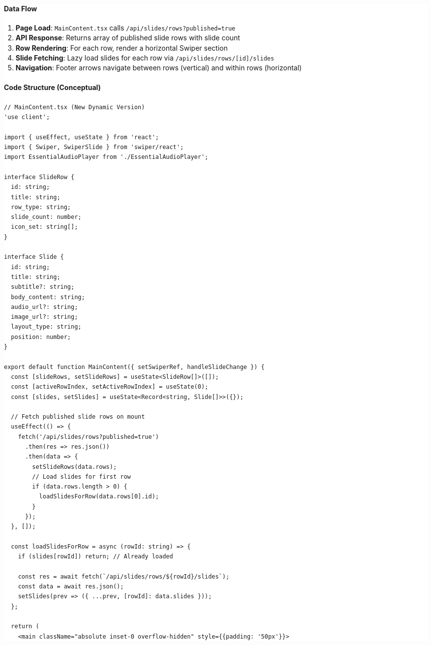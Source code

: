 #### Data Flow
1. **Page Load**: `MainContent.tsx` calls `/api/slides/rows?published=true`
2. **API Response**: Returns array of published slide rows with slide count
3. **Row Rendering**: For each row, render a horizontal Swiper section
4. **Slide Fetching**: Lazy load slides for each row via `/api/slides/rows/[id]/slides`
5. **Navigation**: Footer arrows navigate between rows (vertical) and within rows (horizontal)

#### Code Structure (Conceptual)

```tsx
// MainContent.tsx (New Dynamic Version)
'use client';

import { useEffect, useState } from 'react';
import { Swiper, SwiperSlide } from 'swiper/react';
import EssentialAudioPlayer from './EssentialAudioPlayer';

interface SlideRow {
  id: string;
  title: string;
  row_type: string;
  slide_count: number;
  icon_set: string[];
}

interface Slide {
  id: string;
  title: string;
  subtitle?: string;
  body_content: string;
  audio_url?: string;
  image_url?: string;
  layout_type: string;
  position: number;
}

export default function MainContent({ setSwiperRef, handleSlideChange }) {
  const [slideRows, setSlideRows] = useState<SlideRow[]>([]);
  const [activeRowIndex, setActiveRowIndex] = useState(0);
  const [slides, setSlides] = useState<Record<string, Slide[]>>({});

  // Fetch published slide rows on mount
  useEffect(() => {
    fetch('/api/slides/rows?published=true')
      .then(res => res.json())
      .then(data => {
        setSlideRows(data.rows);
        // Load slides for first row
        if (data.rows.length > 0) {
          loadSlidesForRow(data.rows[0].id);
        }
      });
  }, []);

  const loadSlidesForRow = async (rowId: string) => {
    if (slides[rowId]) return; // Already loaded

    const res = await fetch(`/api/slides/rows/${rowId}/slides`);
    const data = await res.json();
    setSlides(prev => ({ ...prev, [rowId]: data.slides }));
  };

  return (
    <main className="absolute inset-0 overflow-hidden" style={{padding: '50px'}}>
```